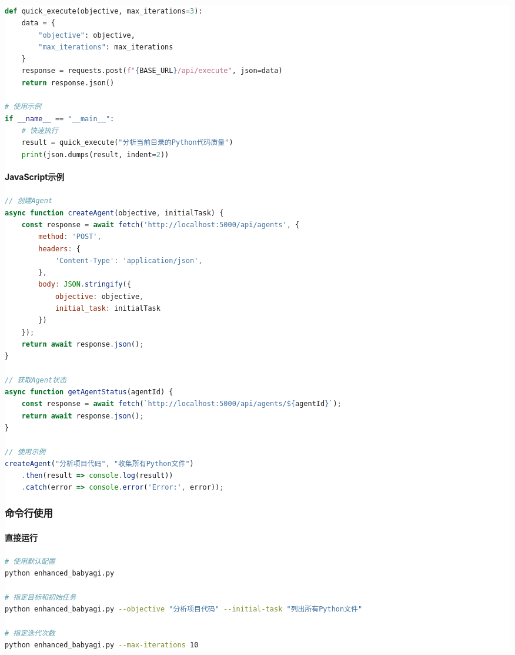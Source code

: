 ```python
def quick_execute(objective, max_iterations=3):
    data = {
        "objective": objective,
        "max_iterations": max_iterations
    }
    response = requests.post(f"{BASE_URL}/api/execute", json=data)
    return response.json()

# 使用示例
if __name__ == "__main__":
    # 快速执行
    result = quick_execute("分析当前目录的Python代码质量")
    print(json.dumps(result, indent=2))
```

#### JavaScript示例
```javascript
// 创建Agent
async function createAgent(objective, initialTask) {
    const response = await fetch('http://localhost:5000/api/agents', {
        method: 'POST',
        headers: {
            'Content-Type': 'application/json',
        },
        body: JSON.stringify({
            objective: objective,
            initial_task: initialTask
        })
    });
    return await response.json();
}

// 获取Agent状态
async function getAgentStatus(agentId) {
    const response = await fetch(`http://localhost:5000/api/agents/${agentId}`);
    return await response.json();
}

// 使用示例
createAgent("分析项目代码", "收集所有Python文件")
    .then(result => console.log(result))
    .catch(error => console.error('Error:', error));
```

### 命令行使用

#### 直接运行
```bash
# 使用默认配置
python enhanced_babyagi.py

# 指定目标和初始任务
python enhanced_babyagi.py --objective "分析项目代码" --initial-task "列出所有Python文件"

# 指定迭代次数
python enhanced_babyagi.py --max-iterations 10
```
